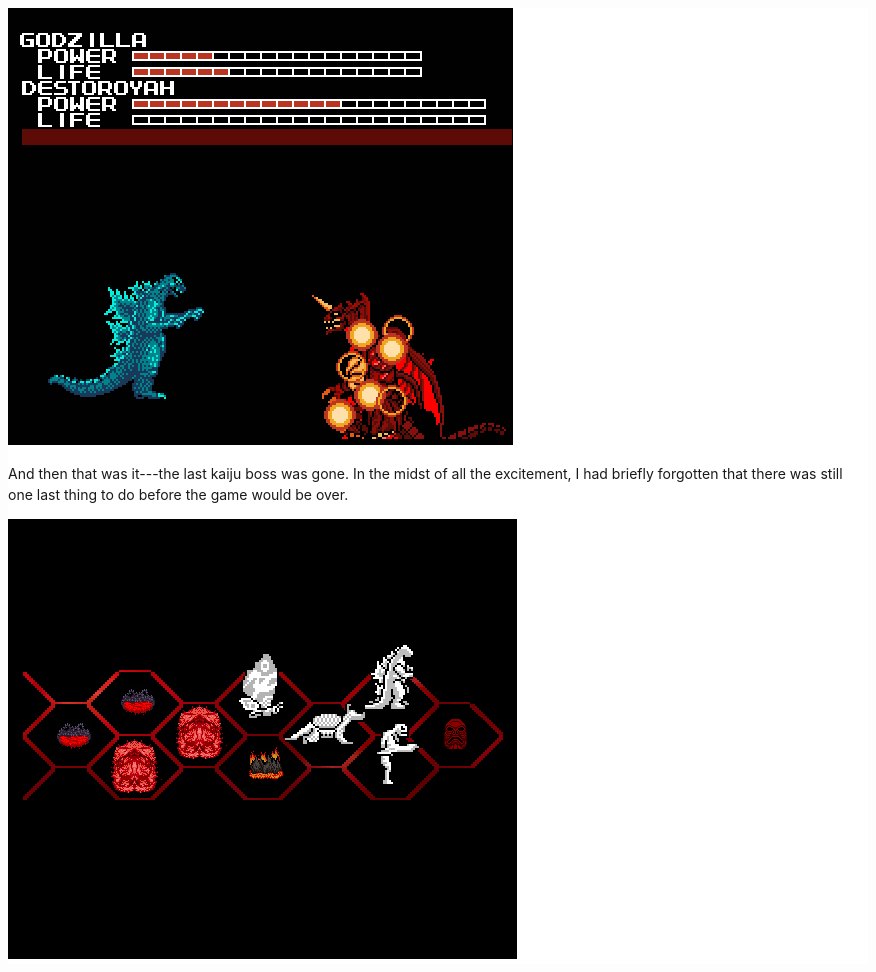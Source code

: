 ![Defeated Destroyah](Destoroyahdead.png)

And then that was it---the last kaiju boss was gone. In the midst of all the
excitement, I had briefly forgotten that there was still one last thing to do
before the game would be over.

![Zenith Board](3145yrp.png)
